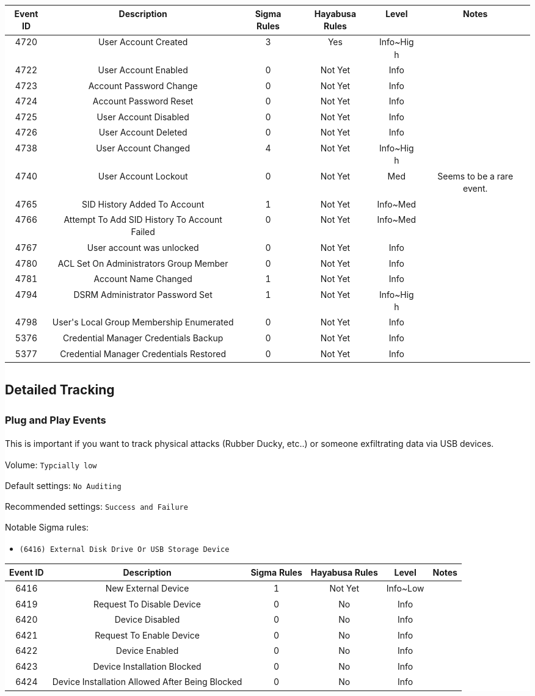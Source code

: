 | Event ID | Description | Sigma Rules | Hayabusa Rules | Level | Notes |
| :---: | :---: | :---: | :---: | :---: | :---: |
| 4720 | User Account Created | 3 | Yes | Info~High | |
| 4722 | User Account Enabled | 0 | Not Yet | Info | |
| 4723 | Account Password Change | 0 | Not Yet | Info | |
| 4724 | Account Password Reset | 0 | Not Yet | Info | |
| 4725 | User Account Disabled | 0 | Not Yet | Info | |
| 4726 | User Account Deleted | 0 | Not Yet | Info | |
| 4738 | User Account Changed | 4 | Not Yet | Info~High | |
| 4740 | User Account Lockout | 0 | Not Yet | Med | Seems to be a rare event. |
| 4765 | SID History Added To Account | 1 | Not Yet | Info~Med | |
| 4766 | Attempt To Add SID History To Account Failed | 0 | Not Yet | Info~Med | |
| 4767 | User account was unlocked | 0 | Not Yet | Info | |
| 4780 | ACL Set On Administrators Group Member | 0 | Not Yet | Info | |
| 4781 | Account Name Changed | 1 | Not Yet | Info | |
| 4794 | DSRM Administrator Password Set | 1 | Not Yet | Info~High | |
| 4798 | User's Local Group Membership Enumerated | 0 | Not Yet | Info | |
| 5376 | Credential Manager Credentials Backup | 0 | Not Yet | Info | |
| 5377 | Credential Manager Credentials Restored | 0 | Not Yet | Info | |

## Detailed Tracking

### Plug and Play Events

This is important if you want to track physical attacks (Rubber Ducky, etc..) or someone exfiltrating data via USB devices.

Volume: `Typcially low`

Default settings: `No Auditing`

Recommended settings: `Success and Failure`

Notable Sigma rules:
* `(6416) External Disk Drive Or USB Storage Device`

| Event ID | Description | Sigma Rules | Hayabusa Rules | Level | Notes |
| :---: | :---: | :---: | :---: | :---: | :---: |
| 6416 | New External Device | 1 | Not Yet | Info~Low | |
| 6419 | Request To Disable Device | 0 | No | Info | |
| 6420 | Device Disabled | 0 | No | Info | |
| 6421 | Request To Enable Device | 0 | No | Info | |
| 6422 | Device Enabled | 0 | No | Info | |
| 6423 | Device Installation Blocked | 0 | No | Info | |
| 6424 | Device Installation Allowed After Being Blocked | 0 | No | Info | |
